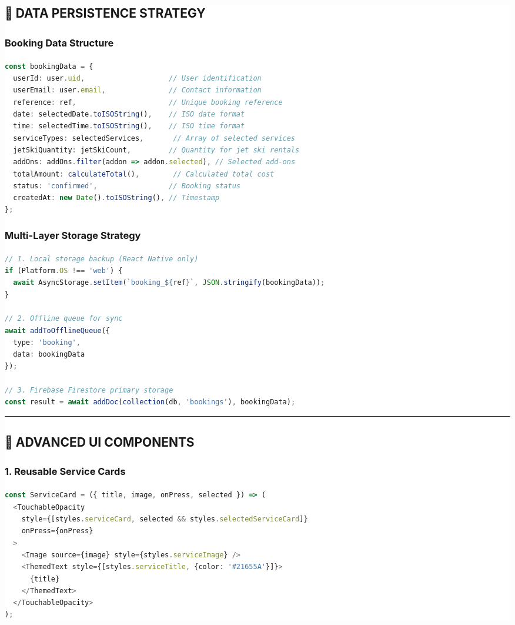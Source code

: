 
## 💾 DATA PERSISTENCE STRATEGY

### Booking Data Structure
```typescript
const bookingData = {
  userId: user.uid,                    // User identification
  userEmail: user.email,               // Contact information
  reference: ref,                      // Unique booking reference
  date: selectedDate.toISOString(),    // ISO date format
  time: selectedTime.toISOString(),    // ISO time format
  serviceTypes: selectedServices,       // Array of selected services
  jetSkiQuantity: jetSkiCount,         // Quantity for jet ski rentals
  addOns: addOns.filter(addon => addon.selected), // Selected add-ons
  totalAmount: calculateTotal(),        // Calculated total cost
  status: 'confirmed',                 // Booking status
  createdAt: new Date().toISOString(), // Timestamp
};
```

### Multi-Layer Storage Strategy
```typescript
// 1. Local storage backup (React Native only)
if (Platform.OS !== 'web') {
  await AsyncStorage.setItem(`booking_${ref}`, JSON.stringify(bookingData));
}

// 2. Offline queue for sync
await addToOfflineQueue({
  type: 'booking',
  data: bookingData
});

// 3. Firebase Firestore primary storage
const result = await addDoc(collection(db, 'bookings'), bookingData);
```

---

## 🎨 ADVANCED UI COMPONENTS

### 1. **Reusable Service Cards**
```typescript
const ServiceCard = ({ title, image, onPress, selected }) => (
  <TouchableOpacity
    style={[styles.serviceCard, selected && styles.selectedServiceCard]}
    onPress={onPress}
  >
    <Image source={image} style={styles.serviceImage} />
    <ThemedText style={[styles.serviceTitle, {color: '#21655A'}]}>
      {title}
    </ThemedText>
  </TouchableOpacity>
);
```
